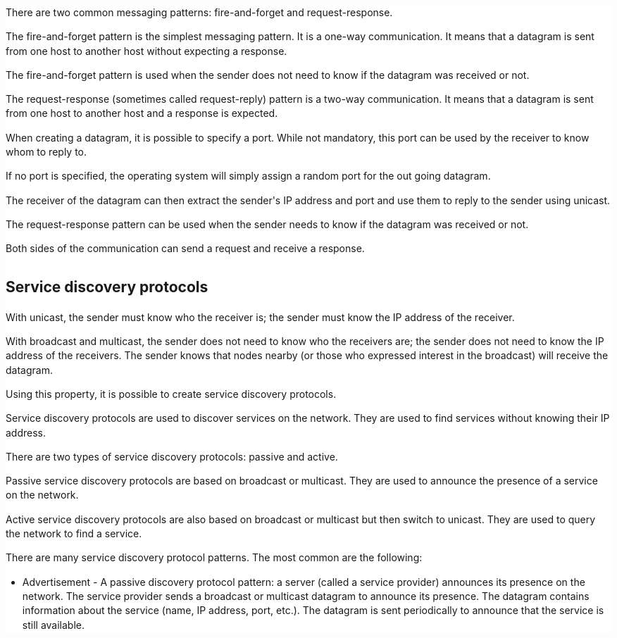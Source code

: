 There are two common messaging patterns: fire-and-forget and request-response.

The fire-and-forget pattern is the simplest messaging pattern. It is a one-way
communication. It means that a datagram is sent from one host to another host
without expecting a response.

The fire-and-forget pattern is used when the sender does not need to know if the
datagram was received or not.

The request-response (sometimes called request-reply) pattern is a two-way
communication. It means that a datagram is sent from one host to another host
and a response is expected.

When creating a datagram, it is possible to specify a port. While not mandatory,
this port can be used by the receiver to know whom to reply to.

If no port is specified, the operating system will simply assign a random port
for the out going datagram.

The receiver of the datagram can then extract the sender's IP address and port
and use them to reply to the sender using unicast.

The request-response pattern can be used when the sender needs to know if the
datagram was received or not.

Both sides of the communication can send a request and receive a response.

## Service discovery protocols

With unicast, the sender must know who the receiver is; the sender must know the
IP address of the receiver.

With broadcast and multicast, the sender does not need to know who the receivers
are; the sender does not need to know the IP address of the receivers. The
sender knows that nodes nearby (or those who expressed interest in the
broadcast) will receive the datagram.

Using this property, it is possible to create service discovery protocols.

Service discovery protocols are used to discover services on the network. They
are used to find services without knowing their IP address.

There are two types of service discovery protocols: passive and active.

Passive service discovery protocols are based on broadcast or multicast. They
are used to announce the presence of a service on the network.

Active service discovery protocols are also based on broadcast or multicast but
then switch to unicast. They are used to query the network to find a service.

There are many service discovery protocol patterns. The most common are the
following:

- Advertisement - A passive discovery protocol pattern: a server (called a
  service provider) announces its presence on the network. The service provider
  sends a broadcast or multicast datagram to announce its presence. The datagram
  contains information about the service (name, IP address, port, etc.). The
  datagram is sent periodically to announce that the service is still available.
